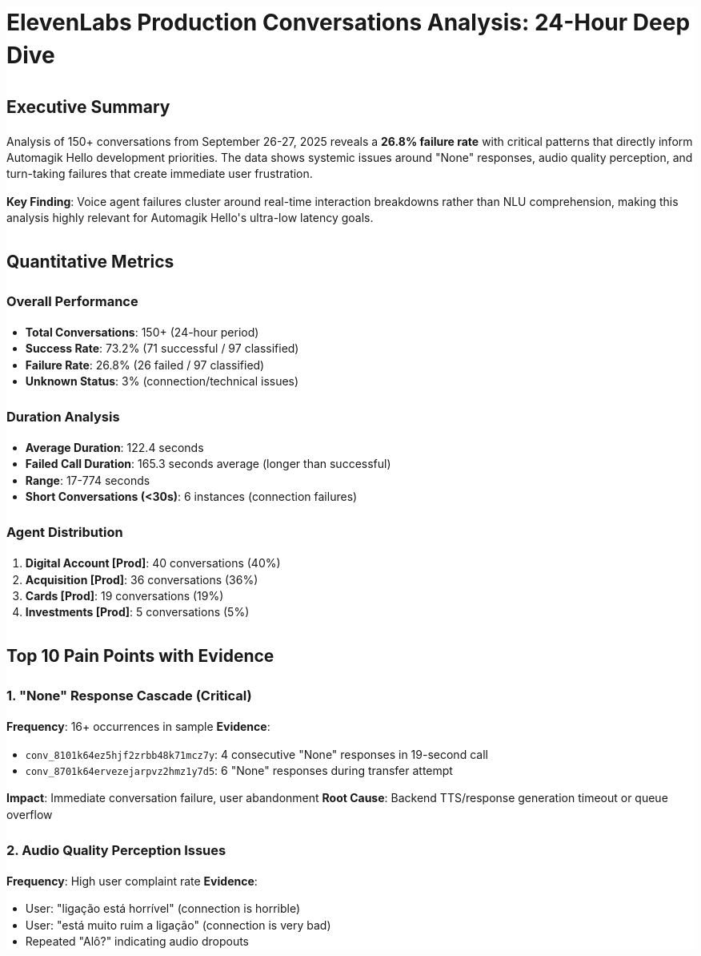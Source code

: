 # ElevenLabs Production Conversations Analysis: 24-Hour Deep Dive

## Executive Summary

Analysis of 150+ conversations from September 26-27, 2025 reveals a **26.8% failure rate** with critical patterns that directly inform Automagik Hello development priorities. The data shows systemic issues around "None" responses, audio quality perception, and turn-taking failures that create immediate user frustration.

**Key Finding**: Voice agent failures cluster around real-time interaction breakdowns rather than NLU comprehension, making this analysis highly relevant for Automagik Hello's ultra-low latency goals.

## Quantitative Metrics

### Overall Performance
- **Total Conversations**: 150+ (24-hour period)
- **Success Rate**: 73.2% (71 successful / 97 classified)
- **Failure Rate**: 26.8% (26 failed / 97 classified)
- **Unknown Status**: 3% (connection/technical issues)

### Duration Analysis
- **Average Duration**: 122.4 seconds
- **Failed Call Duration**: 165.3 seconds average (longer than successful)
- **Range**: 17-774 seconds
- **Short Conversations (<30s)**: 6 instances (connection failures)

### Agent Distribution
1. **Digital Account [Prod]**: 40 conversations (40%)
2. **Acquisition [Prod]**: 36 conversations (36%)
3. **Cards [Prod]**: 19 conversations (19%)
4. **Investments [Prod]**: 5 conversations (5%)

## Top 10 Pain Points with Evidence

### 1. "None" Response Cascade (Critical)
**Frequency**: 16+ occurrences in sample
**Evidence**:
- `conv_8101k64ez5hjf2zrbb48k71mcz7y`: 4 consecutive "None" responses in 19-second call
- `conv_8701k64ervezejarpvz2hmz1y7d5`: 6 "None" responses during transfer attempt

**Impact**: Immediate conversation failure, user abandonment
**Root Cause**: Backend TTS/response generation timeout or queue overflow

### 2. Audio Quality Perception Issues
**Frequency**: High user complaint rate
**Evidence**:
- User: "ligação está horrível" (connection is horrible)
- User: "está muito ruim a ligação" (connection is very bad)
- Repeated "Alô?" indicating audio dropouts
